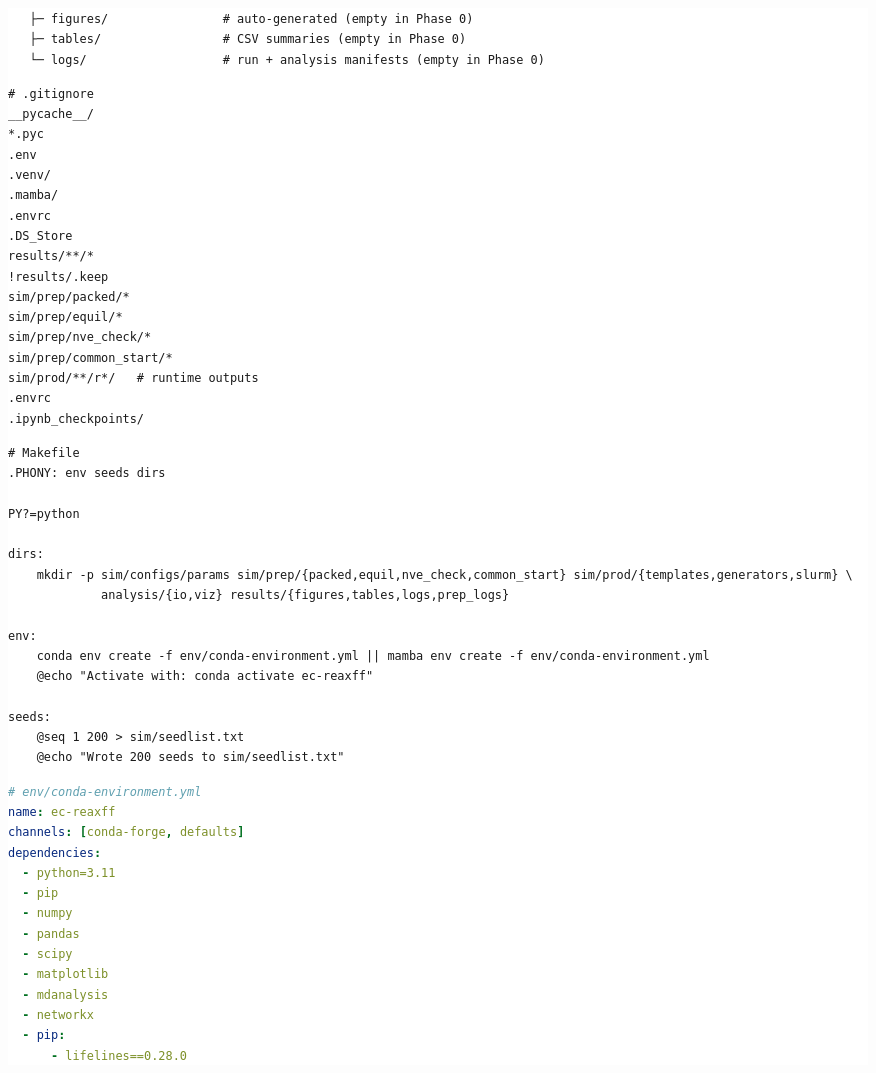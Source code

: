 ``` title:"Phase 0 Directory Structure"
   ├─ figures/                # auto-generated (empty in Phase 0)
   ├─ tables/                 # CSV summaries (empty in Phase 0)
   └─ logs/                   # run + analysis manifests (empty in Phase 0)

```


```.gitignore title:.gitignore
# .gitignore
__pycache__/
*.pyc
.env
.venv/
.mamba/
.envrc
.DS_Store
results/**/*
!results/.keep
sim/prep/packed/*
sim/prep/equil/*
sim/prep/nve_check/*
sim/prep/common_start/*
sim/prod/**/r*/   # runtime outputs
.envrc
.ipynb_checkpoints/
```


```make title:"Makefile"
# Makefile
.PHONY: env seeds dirs

PY?=python

dirs:
	mkdir -p sim/configs/params sim/prep/{packed,equil,nve_check,common_start} sim/prod/{templates,generators,slurm} \
	         analysis/{io,viz} results/{figures,tables,logs,prep_logs}

env:
	conda env create -f env/conda-environment.yml || mamba env create -f env/conda-environment.yml
	@echo "Activate with: conda activate ec-reaxff"

seeds:
	@seq 1 200 > sim/seedlist.txt
	@echo "Wrote 200 seeds to sim/seedlist.txt"

```



```yaml title:"env/conda-environment.yml"
# env/conda-environment.yml
name: ec-reaxff
channels: [conda-forge, defaults]
dependencies:
  - python=3.11
  - pip
  - numpy
  - pandas
  - scipy
  - matplotlib
  - mdanalysis
  - networkx
  - pip:
      - lifelines==0.28.0
```
